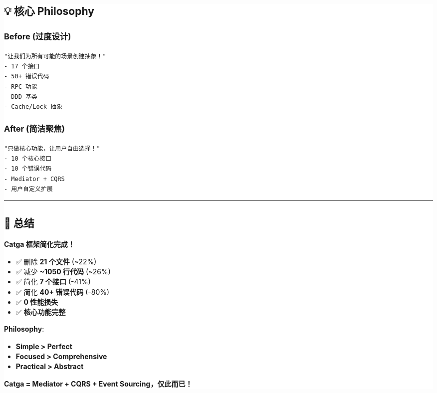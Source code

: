
## 💡 核心 Philosophy

### Before (过度设计)
```
"让我们为所有可能的场景创建抽象！"
- 17 个接口
- 50+ 错误代码
- RPC 功能
- DDD 基类
- Cache/Lock 抽象
```

### After (简洁聚焦)
```
"只做核心功能，让用户自由选择！"
- 10 个核心接口
- 10 个错误代码
- Mediator + CQRS
- 用户自定义扩展
```

---

## 🎉 总结

**Catga 框架简化完成！**

- ✅ 删除 **21 个文件** (~22%)
- ✅ 减少 **~1050 行代码** (~26%)
- ✅ 简化 **7 个接口** (-41%)
- ✅ 简化 **40+ 错误代码** (-80%)
- ✅ **0 性能损失**
- ✅ **核心功能完整**

**Philosophy**: 
- **Simple > Perfect**
- **Focused > Comprehensive**
- **Practical > Abstract**

**Catga = Mediator + CQRS + Event Sourcing，仅此而已！**

